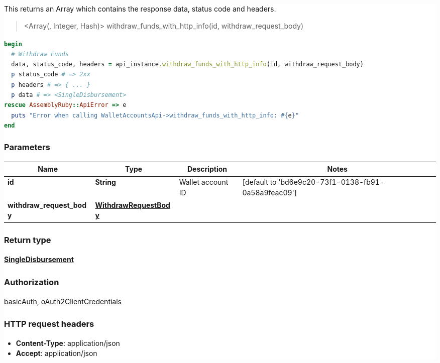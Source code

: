 This returns an Array which contains the response data, status code and headers.

> <Array(<SingleDisbursement>, Integer, Hash)> withdraw_funds_with_http_info(id, withdraw_request_body)

```ruby
begin
  # Withdraw Funds
  data, status_code, headers = api_instance.withdraw_funds_with_http_info(id, withdraw_request_body)
  p status_code # => 2xx
  p headers # => { ... }
  p data # => <SingleDisbursement>
rescue AssemblyRuby::ApiError => e
  puts "Error when calling WalletAccountsApi->withdraw_funds_with_http_info: #{e}"
end
```

### Parameters

| Name | Type | Description | Notes |
| ---- | ---- | ----------- | ----- |
| **id** | **String** | Wallet account ID | [default to &#39;bd6e9c20-73f1-0138-fb91-0a58a9feac09&#39;] |
| **withdraw_request_body** | [**WithdrawRequestBody**](WithdrawRequestBody.md) |  |  |

### Return type

[**SingleDisbursement**](SingleDisbursement.md)

### Authorization

[basicAuth](../README.md#basicAuth), [oAuth2ClientCredentials](../README.md#oAuth2ClientCredentials)

### HTTP request headers

- **Content-Type**: application/json
- **Accept**: application/json

